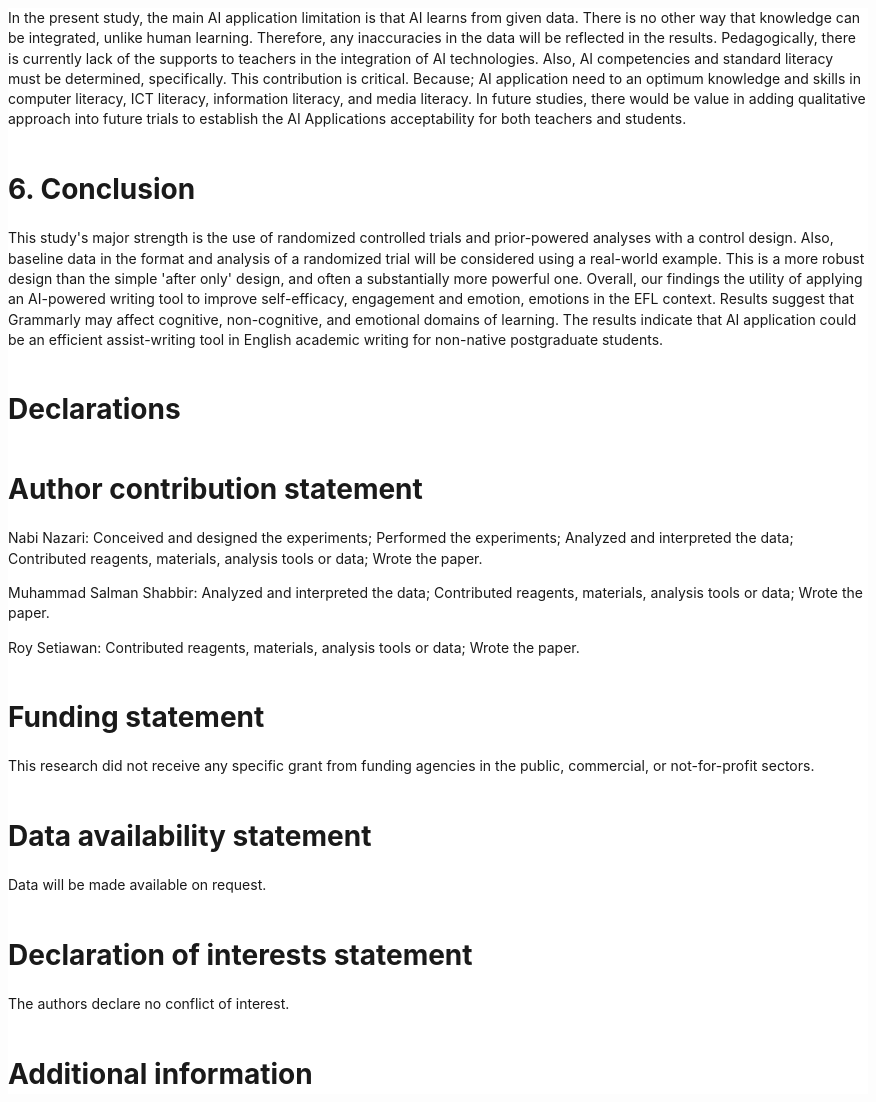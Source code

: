 In the present study, the main AI application limitation is that AI learns from given data. There is no other way that knowledge can be integrated, unlike human learning. Therefore, any inaccuracies in the data will be reflected in the results. Pedagogically, there is currently lack of the supports to teachers in the integration of AI technologies. Also, AI competencies and standard literacy must be determined, specifically. This contribution is critical. Because; AI application need to an optimum knowledge and skills in computer literacy, ICT literacy, information literacy, and media literacy. In future studies, there would be value in adding qualitative approach into future trials to establish the AI Applications acceptability for both teachers and students.

# 6. Conclusion

This study's major strength is the use of randomized controlled trials and prior-powered analyses with a control design. Also, baseline data in the format and analysis of a randomized trial will be considered using a real-world example. This is a more robust design than the simple 'after only' design, and often a substantially more powerful one. Overall, our findings the utility of applying an AI-powered writing tool to improve self-efficacy, engagement and emotion, emotions in the EFL context. Results suggest that Grammarly may affect cognitive, non-cognitive, and emotional domains of learning. The results indicate that AI application could be an efficient assist-writing tool in English academic writing for non-native postgraduate students.

# Declarations

# Author contribution statement

Nabi Nazari: Conceived and designed the experiments; Performed the experiments; Analyzed and interpreted the data; Contributed reagents, materials, analysis tools or data; Wrote the paper.

Muhammad Salman Shabbir: Analyzed and interpreted the data; Contributed reagents, materials, analysis tools or data; Wrote the paper.

Roy Setiawan: Contributed reagents, materials, analysis tools or data; Wrote the paper.

# Funding statement

This research did not receive any specific grant from funding agencies in the public, commercial, or not-for-profit sectors.

# Data availability statement

Data will be made available on request.

# Declaration of interests statement

The authors declare no conflict of interest.

# Additional information
